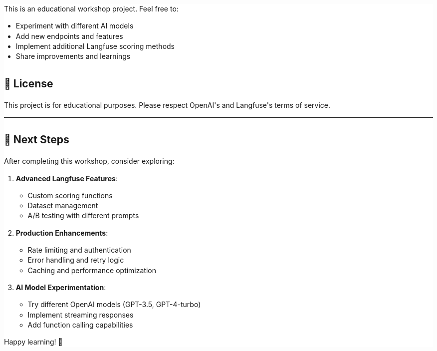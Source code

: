 This is an educational workshop project. Feel free to:
- Experiment with different AI models
- Add new endpoints and features
- Implement additional Langfuse scoring methods
- Share improvements and learnings

## 📄 License

This project is for educational purposes. Please respect OpenAI's and Langfuse's terms of service.

---

## 🎉 Next Steps

After completing this workshop, consider exploring:

1. **Advanced Langfuse Features**:
   - Custom scoring functions
   - Dataset management
   - A/B testing with different prompts

2. **Production Enhancements**:
   - Rate limiting and authentication
   - Error handling and retry logic
   - Caching and performance optimization

3. **AI Model Experimentation**:
   - Try different OpenAI models (GPT-3.5, GPT-4-turbo)
   - Implement streaming responses
   - Add function calling capabilities

Happy learning! 🚀